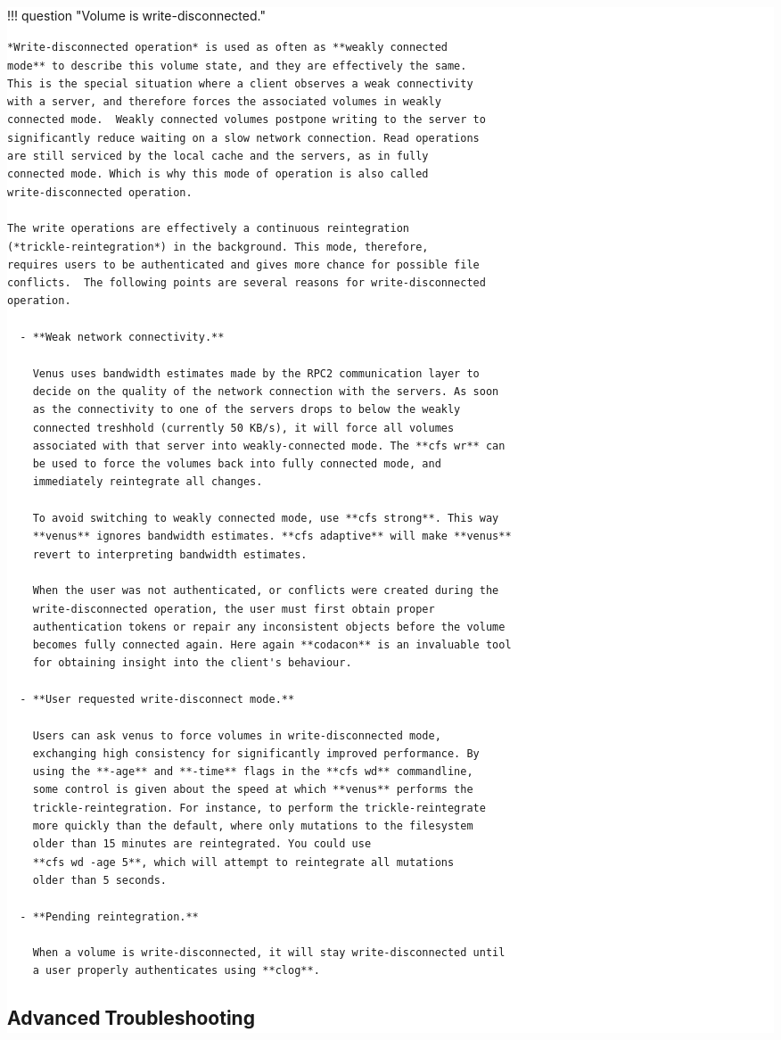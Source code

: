!!! question "Volume is write-disconnected."

    *Write-disconnected operation* is used as often as **weakly connected
    mode** to describe this volume state, and they are effectively the same.
    This is the special situation where a client observes a weak connectivity
    with a server, and therefore forces the associated volumes in weakly
    connected mode.  Weakly connected volumes postpone writing to the server to
    significantly reduce waiting on a slow network connection. Read operations
    are still serviced by the local cache and the servers, as in fully
    connected mode. Which is why this mode of operation is also called
    write-disconnected operation.

    The write operations are effectively a continuous reintegration
    (*trickle-reintegration*) in the background. This mode, therefore,
    requires users to be authenticated and gives more chance for possible file
    conflicts.  The following points are several reasons for write-disconnected
    operation.

      - **Weak network connectivity.**

        Venus uses bandwidth estimates made by the RPC2 communication layer to
        decide on the quality of the network connection with the servers. As soon
        as the connectivity to one of the servers drops to below the weakly
        connected treshhold (currently 50 KB/s), it will force all volumes
        associated with that server into weakly-connected mode. The **cfs wr** can
        be used to force the volumes back into fully connected mode, and
        immediately reintegrate all changes.

        To avoid switching to weakly connected mode, use **cfs strong**. This way
        **venus** ignores bandwidth estimates. **cfs adaptive** will make **venus**
        revert to interpreting bandwidth estimates.

        When the user was not authenticated, or conflicts were created during the
        write-disconnected operation, the user must first obtain proper
        authentication tokens or repair any inconsistent objects before the volume
        becomes fully connected again. Here again **codacon** is an invaluable tool
        for obtaining insight into the client's behaviour.

      - **User requested write-disconnect mode.**

        Users can ask venus to force volumes in write-disconnected mode,
        exchanging high consistency for significantly improved performance. By
        using the **-age** and **-time** flags in the **cfs wd** commandline,
        some control is given about the speed at which **venus** performs the
        trickle-reintegration. For instance, to perform the trickle-reintegrate
        more quickly than the default, where only mutations to the filesystem
        older than 15 minutes are reintegrated. You could use
        **cfs wd -age 5**, which will attempt to reintegrate all mutations
        older than 5 seconds.

      - **Pending reintegration.**

        When a volume is write-disconnected, it will stay write-disconnected until
        a user properly authenticates using **clog**.

## Advanced Troubleshooting
